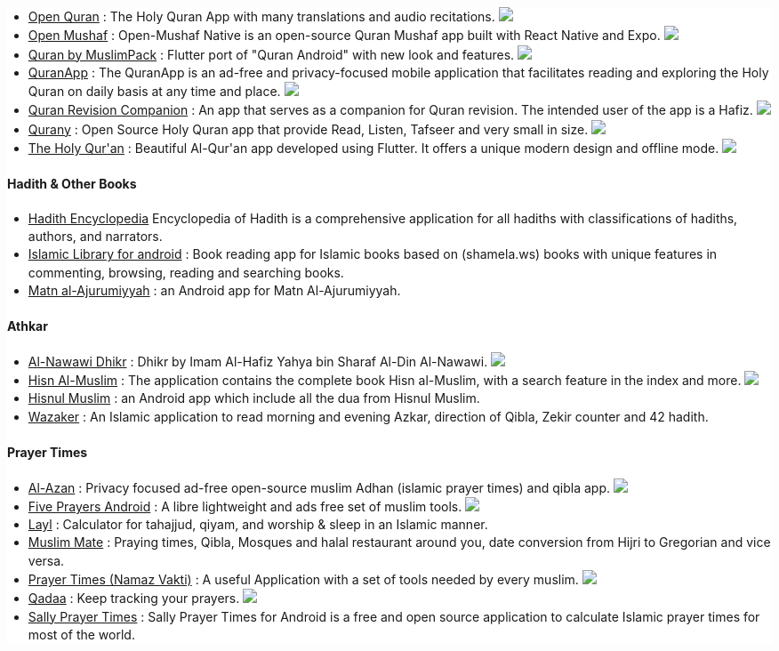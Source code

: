 - [Open Quran](https://play.google.com/store/apps/details?id=com.open.quran) : The Holy Quran App with many translations and audio recitations. [![][repo]](https://github.com/Open-Quran/quran)
- [Open Mushaf](https://play.google.com/store/apps/details?id=com.adelpro.openmushafnative) : Open-Mushaf Native is an open-source Quran Mushaf app built with React Native and Expo. [![][repo]](https://github.com/adelpro/open-mushaf-native)
- [Quran by MuslimPack](https://play.google.com/store/apps/details?id=com.hassaneltantawy.quran) : Flutter port of "Quran Android" with new look and features. [![][repo]](https://github.com/muslimpack/Quran)
- [QuranApp](https://play.google.com/store/apps/details?id=com.quranapp.android) : The QuranApp is an ad-free and privacy-focused mobile application that facilitates reading and exploring the Holy Quran on daily basis at any time and place. [![][repo]](https://github.com/AlfaazPlus/QuranApp)
- [Quran Revision Companion](https://f-droid.org/en/packages/com.wqar.quran_mem_helper/) : An app that serves as a companion for Quran revision. The intended user of the app is a Hafiz. [![][repo]](https://github.com/Waqar144/quran_memorization_helper)
- [Qurany](https://play.google.com/store/apps/details?id=education.mahmoud.quranyapp) : Open Source Holy Quran app that provide Read, Listen, Tafseer and very small in size. [![][repo]](https://github.com/MahmoudMabrok/QuranyApp)
- [The Holy Qur'an](https://play.google.com/store/apps/details?id=com.hmz.al_quran) : Beautiful Al-Qur'an app developed using Flutter. It offers a unique modern design and offline mode. [![][repo]](https://github.com/mhmzdev/the-holy-quran-app)

#### Hadith & Other Books
- [Hadith Encyclopedia](https://github.com/fekracomputers/HadithEncyclopediaMobile) Encyclopedia of Hadith is a comprehensive application for all hadiths with classifications of hadiths, authors, and narrators.
- [Islamic Library for android](https://github.com/fekracomputers/IslamicLibraryAndroid) : Book reading app for Islamic books based on (shamela.ws) books with unique features in commenting, browsing, reading and searching books.
- [Matn al-Ajurumiyyah](https://github.com/khalid-hussain/MatnAjrumiyyah) : an Android app for Matn Al-Ajurumiyyah.

#### Athkar
- [Al-Nawawi Dhikr](https://play.google.com/store/apps/details?id=com.hassaneltantawy.alazkar) : Dhikr by Imam Al-Hafiz Yahya bin Sharaf Al-Din Al-Nawawi. [![][repo]](https://play.google.com/store/apps/details?id=com.hassaneltantawy.alazkar)
- [Hisn Al-Muslim](https://play.google.com/store/apps/details?id=com.hassaneltantawy.hisnelmoslem) : The application contains the complete book Hisn al-Muslim, with a search feature in the index and more. [![][repo]](https://github.com/muslimpack/HisnElmoslem_App)
- [Hisnul Muslim](https://github.com/khalid-hussain/HisnulMuslim) : an Android app which include all the dua from Hisnul Muslim.
- [Wazaker](https://github.com/hamza94max/Wazaker) : An Islamic application to read morning and evening Azkar, direction of Qibla, Zekir counter and 42 hadith.

#### Prayer Times
- [Al-Azan](https://play.google.com/store/apps/details?id=com.github.meypod.al_azan) : Privacy focused ad-free open-source muslim Adhan (islamic prayer times) and qibla app. [![][repo]](https://github.com/meypod/al-azan)
- [Five Prayers Android](https://play.google.com/store/apps/details?id=com.hbouzidi.fiveprayers) : A libre lightweight and ads free set of muslim tools. [![][repo]](https://github.com/Five-Prayers/five-prayers-android)
- [Layl](https://github.com/sufone/layl) : Calculator for tahajjud, qiyam, and worship & sleep in an Islamic manner.
- [Muslim Mate](https://github.com/fekracomputers/MuslimMateAndroid) : Praying times, Qibla, Mosques and halal restaurant around you, date conversion from Hijri to Gregorian and vice versa.
- [Prayer Times (Namaz Vakti)](https://play.google.com/store/apps/details?id=com.metinkale.prayer) : A useful Application with a set of tools needed by every muslim. [![][repo]](https://github.com/metinkale38/prayer-times-android)
- [Qadaa](https://play.google.com/store/apps/details?id=com.hassaneltantawy.qadaa) : Keep tracking your prayers. [![][repo]](https://github.com/muslimpack/Qadaa)
- [Sally Prayer Times](https://github.com/SallyPrayerTimes/SallyPrayerTimes-Android) : Sally Prayer Times for Android is a free and open source application to calculate Islamic prayer times for most of the world.

[repo]: imgs/github.svg
[zero]: imgs/zero.svg
[by]: imgs/by.svg
[cc]: imgs/cc.svg
[nc]: imgs/nc.svg